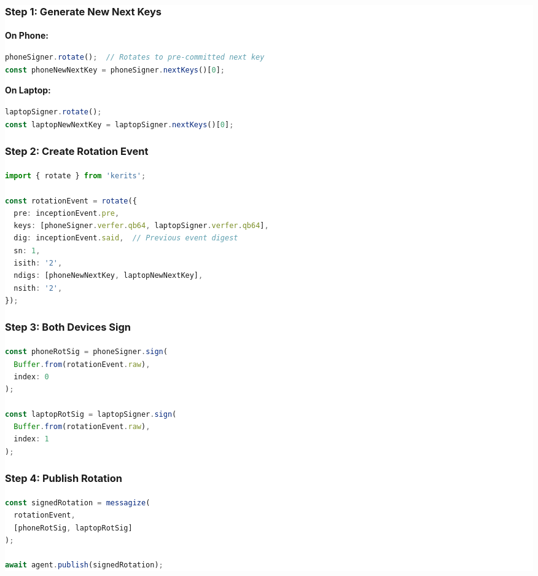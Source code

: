 ### Step 1: Generate New Next Keys

**On Phone:**
```typescript
phoneSigner.rotate();  // Rotates to pre-committed next key
const phoneNewNextKey = phoneSigner.nextKeys()[0];
```

**On Laptop:**
```typescript
laptopSigner.rotate();
const laptopNewNextKey = laptopSigner.nextKeys()[0];
```

### Step 2: Create Rotation Event

```typescript
import { rotate } from 'kerits';

const rotationEvent = rotate({
  pre: inceptionEvent.pre,
  keys: [phoneSigner.verfer.qb64, laptopSigner.verfer.qb64],
  dig: inceptionEvent.said,  // Previous event digest
  sn: 1,
  isith: '2',
  ndigs: [phoneNewNextKey, laptopNewNextKey],
  nsith: '2',
});
```

### Step 3: Both Devices Sign

```typescript
const phoneRotSig = phoneSigner.sign(
  Buffer.from(rotationEvent.raw),
  index: 0
);

const laptopRotSig = laptopSigner.sign(
  Buffer.from(rotationEvent.raw),
  index: 1
);
```

### Step 4: Publish Rotation

```typescript
const signedRotation = messagize(
  rotationEvent,
  [phoneRotSig, laptopRotSig]
);

await agent.publish(signedRotation);
```
